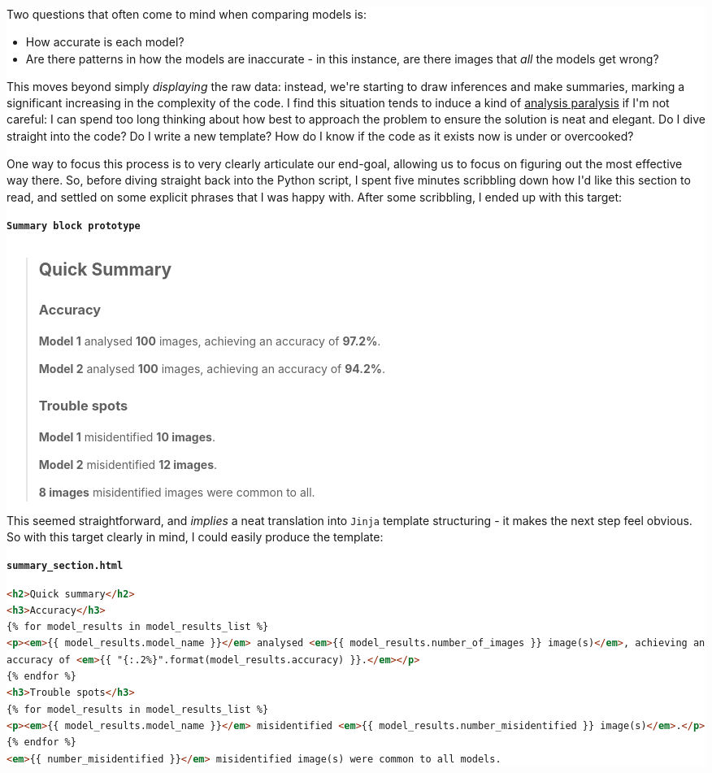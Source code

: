 Two questions that often come to mind when comparing models is:
* How accurate is each model? 
* Are there patterns in how the models are inaccurate - in this instance, are there images that *all* the models get wrong? 

This moves beyond simply *displaying* the raw data: instead, we're starting to draw inferences and make summaries, marking a significant increasing in the complexity of the code. I find this situation tends to induce a kind of [analysis paralysis](https://en.wikipedia.org/wiki/Analysis_paralysis) if I'm not careful: I can spend too long thinking about how best to approach the problem to ensure the solution is neat and elegant. Do I dive straight into the code? Do I write a new template? How do I know if the code as it exists now is under or overcooked?

One way to focus this process is to very clearly articulate our end-goal, allowing us to focus on figuring out the most effective way there. So, before diving straight back into the Python script, I spent five minutes scribbling down how I'd like this section to read, and settled on some explicit phrases that I was happy with. After some scribbling, I ended up with this target:

**`Summary block prototype`**
> ## Quick Summary
>
> ### Accuracy
>
> **Model 1** analysed **100** images, achieving an accuracy of **97.2%**.
>
> **Model 2** analysed **100** images, achieving an accuracy of **94.2%**.
> 
> ### Trouble spots
>
> **Model 1** misidentified **10 images**.
> 
> **Model 2** misidentified **12 images**.
>
> **8 images** misidentified images were common to all.

This seemed straightforward, and *implies* a neat translation into `Jinja` template structuring - it makes the next step feel obvious. So with this target clearly in mind, I could easily produce the template: 

**`summary_section.html`**
```html
<h2>Quick summary</h2>
<h3>Accuracy</h3>
{% for model_results in model_results_list %}
<p><em>{{ model_results.model_name }}</em> analysed <em>{{ model_results.number_of_images }} image(s)</em>, achieving an accuracy of <em>{{ "{:.2%}".format(model_results.accuracy) }}.</em></p>
{% endfor %}
<h3>Trouble spots</h3>
{% for model_results in model_results_list %}
<p><em>{{ model_results.model_name }}</em> misidentified <em>{{ model_results.number_misidentified }} image(s)</em>.</p>
{% endfor %}
<em>{{ number_misidentified }}</em> misidentified image(s) were common to all models.
```
